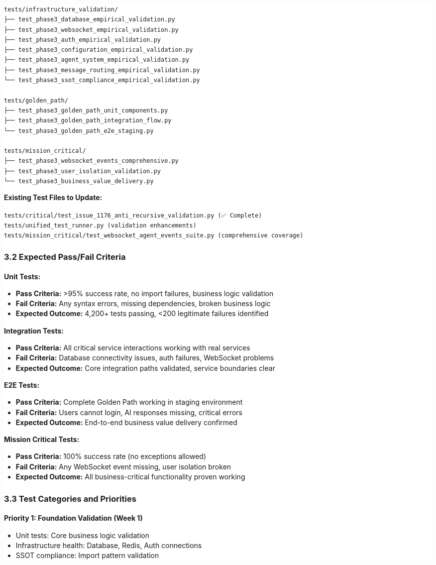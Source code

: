 ```
tests/infrastructure_validation/
├── test_phase3_database_empirical_validation.py
├── test_phase3_websocket_empirical_validation.py  
├── test_phase3_auth_empirical_validation.py
├── test_phase3_configuration_empirical_validation.py
├── test_phase3_agent_system_empirical_validation.py
├── test_phase3_message_routing_empirical_validation.py
└── test_phase3_ssot_compliance_empirical_validation.py

tests/golden_path/
├── test_phase3_golden_path_unit_components.py
├── test_phase3_golden_path_integration_flow.py
└── test_phase3_golden_path_e2e_staging.py

tests/mission_critical/
├── test_phase3_websocket_events_comprehensive.py
├── test_phase3_user_isolation_validation.py
└── test_phase3_business_value_delivery.py
```

**Existing Test Files to Update:**

```
tests/critical/test_issue_1176_anti_recursive_validation.py (✅ Complete)
tests/unified_test_runner.py (validation enhancements)
tests/mission_critical/test_websocket_agent_events_suite.py (comprehensive coverage)
```

### 3.2 Expected Pass/Fail Criteria

**Unit Tests:**
- **Pass Criteria:** >95% success rate, no import failures, business logic validation
- **Fail Criteria:** Any syntax errors, missing dependencies, broken business logic
- **Expected Outcome:** 4,200+ tests passing, <200 legitimate failures identified

**Integration Tests:**
- **Pass Criteria:** All critical service interactions working with real services
- **Fail Criteria:** Database connectivity issues, auth failures, WebSocket problems
- **Expected Outcome:** Core integration paths validated, service boundaries clear

**E2E Tests:**
- **Pass Criteria:** Complete Golden Path working in staging environment
- **Fail Criteria:** Users cannot login, AI responses missing, critical errors
- **Expected Outcome:** End-to-end business value delivery confirmed

**Mission Critical Tests:**
- **Pass Criteria:** 100% success rate (no exceptions allowed)
- **Fail Criteria:** Any WebSocket event missing, user isolation broken
- **Expected Outcome:** All business-critical functionality proven working

### 3.3 Test Categories and Priorities

**Priority 1: Foundation Validation (Week 1)**
- Unit tests: Core business logic validation
- Infrastructure health: Database, Redis, Auth connections
- SSOT compliance: Import pattern validation
